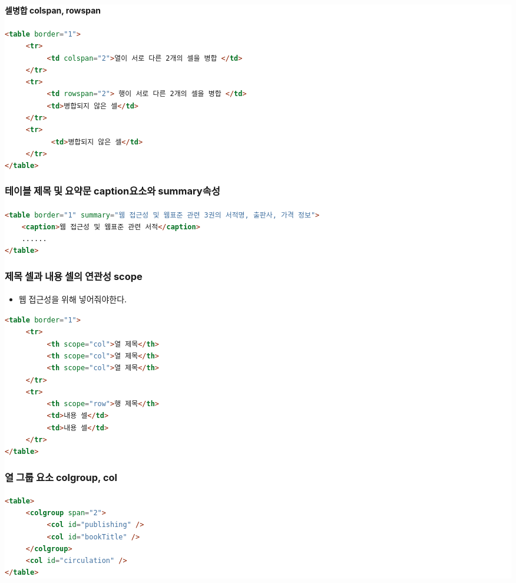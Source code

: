 
#### 셀병합 colspan, rowspan
```html
<table border="1">
     <tr>
          <td colspan="2">열이 서로 다른 2개의 셀을 병합 </td>
     </tr>
     <tr>
          <td rowspan="2"> 행이 서로 다른 2개의 셀을 병합 </td>
          <td>병합되지 않은 셀</td>
     </tr>
     <tr>
           <td>병합되지 않은 셀</td>
     </tr>
</table>
```


### 테이블 제목 및 요약문 caption요소와 summary속성
```html
<table border="1" summary="웹 접근성 및 웹표준 관련 3권의 서적명, 출판사, 가격 정보">
    <caption>웹 접근성 및 웹표준 관련 서적</caption>
    ......
</table>
```

### 제목 셀과 내용 셀의 연관성 scope
- 웹 접근성을 위해 넣어줘야한다.
```html
<table border="1">
     <tr>
          <th scope="col">열 제목</th>
          <th scope="col">열 제목</th>
          <th scope="col">열 제목</th>
     </tr>
     <tr>
          <th scope="row">행 제목</th>
          <td>내용 셀</td>
          <td>내용 셀</td>
     </tr>
</table>

```

### 열 그룹 요소 colgroup, col
```html
<table>
     <colgroup span="2">
          <col id="publishing" />
          <col id="bookTitle" />
     </colgroup>
     <col id="circulation" />
</table>
```
